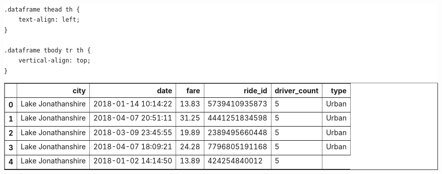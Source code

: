     .dataframe thead th {
        text-align: left;
    }

    .dataframe tbody tr th {
        vertical-align: top;
    }
</style>
<table border="1" class="dataframe">
  <thead>
    <tr style="text-align: right;">
      <th></th>
      <th>city</th>
      <th>date</th>
      <th>fare</th>
      <th>ride_id</th>
      <th>driver_count</th>
      <th>type</th>
    </tr>
  </thead>
  <tbody>
    <tr>
      <th>0</th>
      <td>Lake Jonathanshire</td>
      <td>2018-01-14 10:14:22</td>
      <td>13.83</td>
      <td>5739410935873</td>
      <td>5</td>
      <td>Urban</td>
    </tr>
    <tr>
      <th>1</th>
      <td>Lake Jonathanshire</td>
      <td>2018-04-07 20:51:11</td>
      <td>31.25</td>
      <td>4441251834598</td>
      <td>5</td>
      <td>Urban</td>
    </tr>
    <tr>
      <th>2</th>
      <td>Lake Jonathanshire</td>
      <td>2018-03-09 23:45:55</td>
      <td>19.89</td>
      <td>2389495660448</td>
      <td>5</td>
      <td>Urban</td>
    </tr>
    <tr>
      <th>3</th>
      <td>Lake Jonathanshire</td>
      <td>2018-04-07 18:09:21</td>
      <td>24.28</td>
      <td>7796805191168</td>
      <td>5</td>
      <td>Urban</td>
    </tr>
    <tr>
      <th>4</th>
      <td>Lake Jonathanshire</td>
      <td>2018-01-02 14:14:50</td>
      <td>13.89</td>
      <td>424254840012</td>
      <td>5</td>
